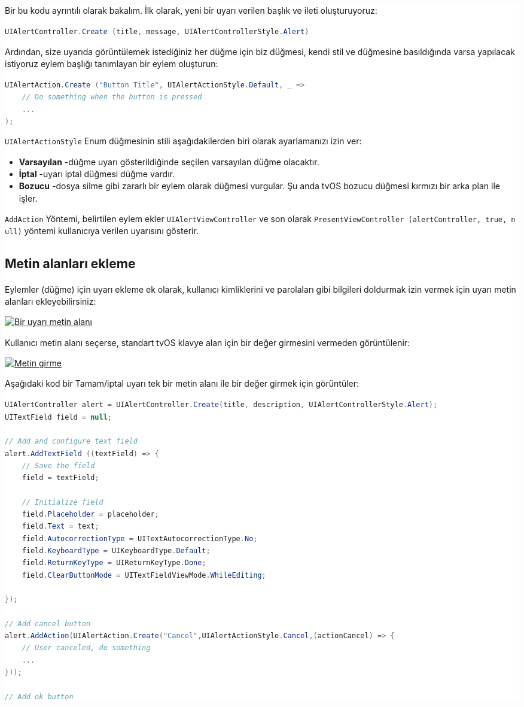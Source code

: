 Bir bu kodu ayrıntılı olarak bakalım. İlk olarak, yeni bir uyarı verilen başlık ve ileti oluşturuyoruz:

```csharp
UIAlertController.Create (title, message, UIAlertControllerStyle.Alert)
```

Ardından, size uyarıda görüntülemek istediğiniz her düğme için biz düğmesi, kendi stil ve düğmesine basıldığında varsa yapılacak istiyoruz eylem başlığı tanımlayan bir eylem oluşturun:

```csharp
UIAlertAction.Create ("Button Title", UIAlertActionStyle.Default, _ => 
    // Do something when the button is pressed
    ...
);
```

`UIAlertActionStyle` Enum düğmesinin stili aşağıdakilerden biri olarak ayarlamanızı izin ver:

- **Varsayılan** -düğme uyarı gösterildiğinde seçilen varsayılan düğme olacaktır.
- **İptal** -uyarı iptal düğmesi düğme vardır.
- **Bozucu** -dosya silme gibi zararlı bir eylem olarak düğmesi vurgular. Şu anda tvOS bozucu düğmesi kırmızı bir arka plan ile işler.

`AddAction` Yöntemi, belirtilen eylem ekler `UIAlertViewController` ve son olarak `PresentViewController (alertController, true, null)` yöntemi kullanıcıya verilen uyarısını gösterir.

<a name="Adding-Text-Fields" />

## <a name="adding-text-fields"></a>Metin alanları ekleme

Eylemler (düğme) için uyarı ekleme ek olarak, kullanıcı kimliklerini ve parolaları gibi bilgileri doldurmak izin vermek için uyarı metin alanları ekleyebilirsiniz:

[![](alerts-images/alert02.png "Bir uyarı metin alanı")](alerts-images/alert02.png#lightbox)

Kullanıcı metin alanı seçerse, standart tvOS klavye alan için bir değer girmesini vermeden görüntülenir:

[![](alerts-images/alert03.png "Metin girme")](alerts-images/alert03.png#lightbox)

Aşağıdaki kod bir Tamam/iptal uyarı tek bir metin alanı ile bir değer girmek için görüntüler:

```csharp
UIAlertController alert = UIAlertController.Create(title, description, UIAlertControllerStyle.Alert);
UITextField field = null;

// Add and configure text field
alert.AddTextField ((textField) => {
    // Save the field
    field = textField;

    // Initialize field
    field.Placeholder = placeholder;
    field.Text = text;
    field.AutocorrectionType = UITextAutocorrectionType.No;
    field.KeyboardType = UIKeyboardType.Default;
    field.ReturnKeyType = UIReturnKeyType.Done;
    field.ClearButtonMode = UITextFieldViewMode.WhileEditing;

});

// Add cancel button
alert.AddAction(UIAlertAction.Create("Cancel",UIAlertActionStyle.Cancel,(actionCancel) => {
    // User canceled, do something
    ...
}));

// Add ok button
```